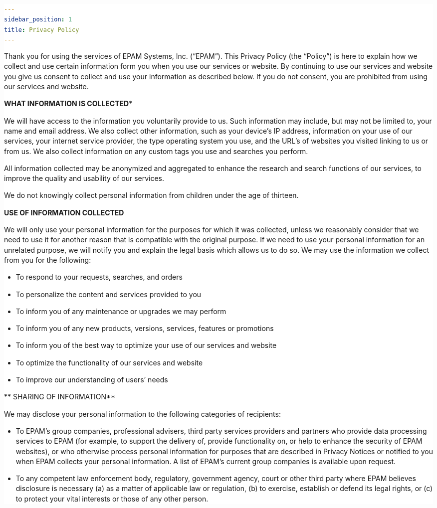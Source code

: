 ```yaml
---
sidebar_position: 1
title: Privacy Policy
---
```


Thank you for using the services of EPAM Systems, Inc. (“EPAM”). This Privacy Policy (the “Policy”) is here to explain how we collect and use certain information form you when you use our services or website. By continuing to use our services and website you give us consent to collect and use your information as described below. If you do not consent, you are prohibited from using our services and website.

**WHAT INFORMATION IS COLLECTED***

We will have access to the information you voluntarily provide to us. Such information may include, but may not be limited to, your name and email address. We also collect other information, such as your device’s IP address, information on your use of our services, your internet service provider, the type operating system you use, and the URL’s of websites you visited linking to us or from us. We also collect information on any custom tags you use and searches you perform.

All information collected may be anonymized and aggregated to enhance the research and search functions of our services, to improve the quality and usability of our services.

We do not knowingly collect personal information from children under the age of thirteen.

**USE OF INFORMATION COLLECTED**

We will only use your personal information for the purposes for which it was collected, unless we reasonably consider that we need to use it for another reason that is compatible with the original purpose. If we need to use your personal information for an unrelated purpose, we will notify you and explain the legal basis which allows us to do so. We may use the information we collect from you for the following:

* To respond to your requests, searches, and orders

* To personalize the content and services provided to you

* To inform you of any maintenance or upgrades we may perform

* To inform you of any new products, versions, services, features or promotions

* To inform you of the best way to optimize your use of our services and website

* To optimize the functionality of our services and website

* To improve our understanding of users’ needs

** SHARING OF INFORMATION**

We may disclose your personal information to the following categories of recipients:

* To EPAM’s group companies, professional advisers, third party services providers and partners who provide data processing services to EPAM (for example, to support the delivery of, provide functionality on, or help to enhance the security of EPAM websites), or who otherwise process personal information for purposes that are described in Privacy Notices or notified to you when EPAM collects your personal information. A list of EPAM’s current group companies is available upon request.

* To any competent law enforcement body, regulatory, government agency, court or other third party where EPAM believes disclosure is necessary (a) as a matter of applicable law or regulation, (b) to exercise, establish or defend its legal rights, or (c) to protect your vital interests or those of any other person.
